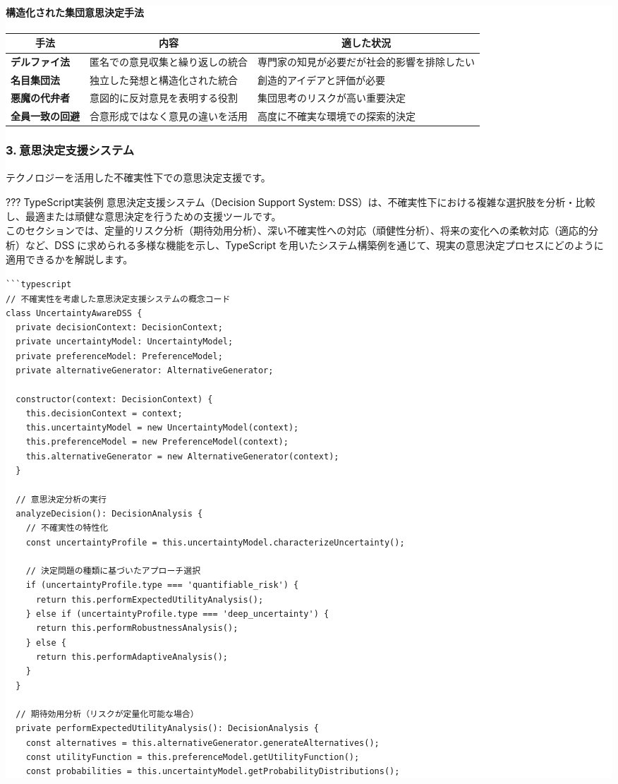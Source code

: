#### 構造化された集団意思決定手法

| 手法 | 内容 | 適した状況 |
|-----|------|----------|
| **デルファイ法** | 匿名での意見収集と繰り返しの統合 | 専門家の知見が必要だが社会的影響を排除したい |
| **名目集団法** | 独立した発想と構造化された統合 | 創造的アイデアと評価が必要 |
| **悪魔の代弁者** | 意図的に反対意見を表明する役割 | 集団思考のリスクが高い重要決定 |
| **全員一致の回避** | 合意形成ではなく意見の違いを活用 | 高度に不確実な環境での探索的決定 |

### 3. 意思決定支援システム

テクノロジーを活用した不確実性下での意思決定支援です。

??? TypeScript実装例
    意思決定支援システム（Decision Support System: DSS）は、不確実性下における複雑な選択肢を分析・比較し、最適または頑健な意思決定を行うための支援ツールです。  
    このセクションでは、定量的リスク分析（期待効用分析）、深い不確実性への対応（頑健性分析）、将来の変化への柔軟対応（適応的分析）など、DSS に求められる多様な機能を示し、TypeScript を用いたシステム構築例を通じて、現実の意思決定プロセスにどのように適用できるかを解説します。


    ```typescript
    // 不確実性を考慮した意思決定支援システムの概念コード
    class UncertaintyAwareDSS {
      private decisionContext: DecisionContext;
      private uncertaintyModel: UncertaintyModel;
      private preferenceModel: PreferenceModel;
      private alternativeGenerator: AlternativeGenerator;
      
      constructor(context: DecisionContext) {
        this.decisionContext = context;
        this.uncertaintyModel = new UncertaintyModel(context);
        this.preferenceModel = new PreferenceModel(context);
        this.alternativeGenerator = new AlternativeGenerator(context);
      }
      
      // 意思決定分析の実行
      analyzeDecision(): DecisionAnalysis {
        // 不確実性の特性化
        const uncertaintyProfile = this.uncertaintyModel.characterizeUncertainty();
        
        // 決定問題の種類に基づいたアプローチ選択
        if (uncertaintyProfile.type === 'quantifiable_risk') {
          return this.performExpectedUtilityAnalysis();
        } else if (uncertaintyProfile.type === 'deep_uncertainty') {
          return this.performRobustnessAnalysis();
        } else {
          return this.performAdaptiveAnalysis();
        }
      }
      
      // 期待効用分析（リスクが定量化可能な場合）
      private performExpectedUtilityAnalysis(): DecisionAnalysis {
        const alternatives = this.alternativeGenerator.generateAlternatives();
        const utilityFunction = this.preferenceModel.getUtilityFunction();
        const probabilities = this.uncertaintyModel.getProbabilityDistributions();
        